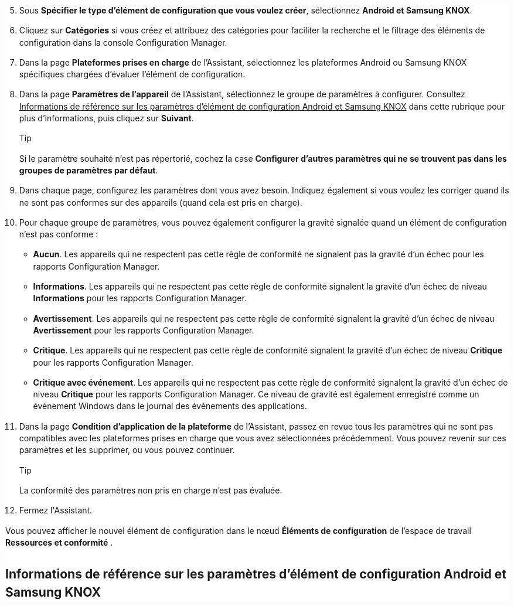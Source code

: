 5. Sous **Spécifier le type d’élément de configuration que vous voulez créer**, sélectionnez **Android et Samsung KNOX**.  

6. Cliquez sur **Catégories** si vous créez et attribuez des catégories pour faciliter la recherche et le filtrage des éléments de configuration dans la console Configuration Manager.  

7. Dans la page **Plateformes prises en charge** de l’Assistant, sélectionnez les plateformes Android ou Samsung KNOX spécifiques chargées d’évaluer l’élément de configuration.  

8. Dans la page **Paramètres de l’appareil** de l’Assistant, sélectionnez le groupe de paramètres à configurer. Consultez [Informations de référence sur les paramètres d’élément de configuration Android et Samsung KNOX](#BKMK_setref) dans cette rubrique pour plus d’informations, puis cliquez sur **Suivant**.  

    > [!TIP]  
    >  Si le paramètre souhaité n’est pas répertorié, cochez la case **Configurer d’autres paramètres qui ne se trouvent pas dans les groupes de paramètres par défaut**.  

9. Dans chaque page, configurez les paramètres dont vous avez besoin. Indiquez également si vous voulez les corriger quand ils ne sont pas conformes sur des appareils (quand cela est pris en charge).  

10. Pour chaque groupe de paramètres, vous pouvez également configurer la gravité signalée quand un élément de configuration n’est pas conforme :  

    - **Aucun**. Les appareils qui ne respectent pas cette règle de conformité ne signalent pas la gravité d’un échec pour les rapports Configuration Manager.  

    - **Informations**. Les appareils qui ne respectent pas cette règle de conformité signalent la gravité d’un échec de niveau **Informations** pour les rapports Configuration Manager.  

    - **Avertissement**. Les appareils qui ne respectent pas cette règle de conformité signalent la gravité d’un échec de niveau **Avertissement** pour les rapports Configuration Manager.  

    - **Critique**. Les appareils qui ne respectent pas cette règle de conformité signalent la gravité d’un échec de niveau **Critique** pour les rapports Configuration Manager.  

    - **Critique avec événement**. Les appareils qui ne respectent pas cette règle de conformité signalent la gravité d’un échec de niveau **Critique** pour les rapports Configuration Manager. Ce niveau de gravité est également enregistré comme un événement Windows dans le journal des événements des applications.  

11. Dans la page **Condition d’application de la plateforme** de l’Assistant, passez en revue tous les paramètres qui ne sont pas compatibles avec les plateformes prises en charge que vous avez sélectionnées précédemment. Vous pouvez revenir sur ces paramètres et les supprimer, ou vous pouvez continuer.  

    > [!TIP]  
    >  La conformité des paramètres non pris en charge n’est pas évaluée.  

12. Fermez l'Assistant.  

 Vous pouvez afficher le nouvel élément de configuration dans le nœud **Éléments de configuration** de l’espace de travail **Ressources et conformité** .  

## <a name="android-and-samsung-knox-configuration-item-settings-reference"></a>Informations de référence sur les paramètres d’élément de configuration Android et Samsung KNOX  
